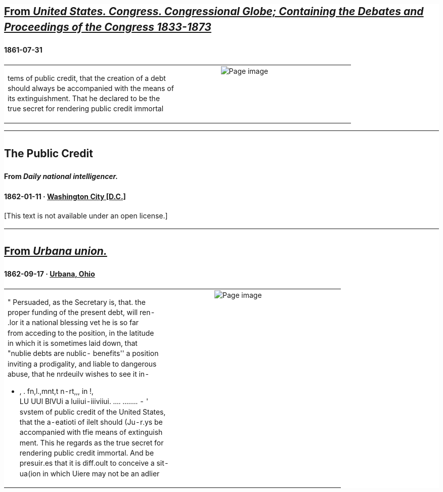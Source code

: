 
## [From _United States. Congress. Congressional Globe; Containing the Debates and Proceedings of the Congress 1833-1873_](https://archive.org/details/sim_united-states-congress-congressional-globe_1861-07-31_21/page/n8/mode/1up?view=theater)

#### 1861-07-31

<table style="width: 100%;"><tr><td style="width: 50%">

  
tems of public credit, that the creation of a debt  
should always be accompanied with the means of  
its extinguishment. That he declared to be the  
true secret for rendering public credit immortal
</td><td style="width: 50%; max-height: 75%; margin: auto; display: block;">
<img alt="Page image" src="https://iiif.archive.org/image/iiif/2/sim_united-states-congress-congressional-globe_1861-07-31_21%2Fsim_united-states-congress-congressional-globe_1861-07-31_21_jp2.zip%2Fsim_united-states-congress-congressional-globe_1861-07-31_21_jp2%2Fsim_united-states-congress-congressional-globe_1861-07-31_21_0008.jp2/pct:67.13917525773196,40.29680365296804,25.9020618556701,3.4246575342465753/600,/0/default.jpg"/>
</td>
</tr></table>

---

## The Public Credit

#### From _Daily national intelligencer._

#### 1862-01-11 &middot; [Washington City [D.C.]](http://dbpedia.org/resource/Washington%2C_D.C.)

[This text is not available under an open license.]

---

## [From _Urbana union._](https://www.loc.gov/resource/sn85026309/1862-09-17/ed-1/?sp=2)

#### 1862-09-17 &middot; [Urbana, Ohio](http://dbpedia.org/resource/Urbana%2C_Ohio)

<table style="width: 100%;"><tr><td style="width: 50%">

  
&quot; Persuaded, as the Secretary is, that. the  
proper funding of the present debt, will ren-  
.lor it a national blessing vet he is so far  
from acceding to the position, in the latitude  
in which it is sometimes laid down, that  
&quot;nublie debts are nublic- benefits&#x27;&#x27; a position  
inviting a prodigality, and liable to dangerous  
abuse, that he nrdeuilv wishes to see it in-  
- , . fn,l.,mnt,t n-rt,,, in !,  
LU UUl BlVUi a luiiui-iiiviiui. .... ........ - &#x27;  
svstem of public credit of the United States,  
that the a-eatioti of ilelt should (Ju-r.ys be  
accompanied with tfie means of extinguish­  
ment. This he regards as the true secret for  
rendering public credit immortal. And be  
presuir.es that it is diff.oult to conceive a sit-  
ua(ion in which Uiere may not be an adlier
</td><td style="width: 50%; max-height: 75%; margin: auto; display: block;">
<img alt="Page image" src="https://tile.loc.gov/image-services/iiif/service:ndnp:ohi:batch_ohi_borachio_ver02:data:sn85026309:00280775897:1862091701:0111/pct:42.349528643944886,112.61513816579895,16.370558375634516,12.321452409558136/!600,600/0/default.jpg"/>
</td>
</tr></table>
